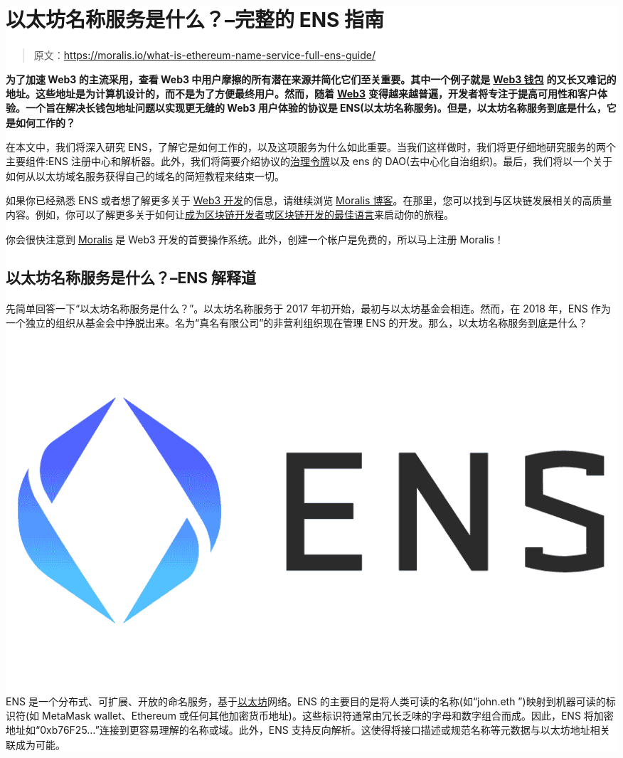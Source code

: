 # 以太坊名称服务是什么？–完整的 ENS 指南

> 原文：<https://moralis.io/what-is-ethereum-name-service-full-ens-guide/>

**为了加速 Web3 的主流采用，查看 Web3 中用户摩擦的所有潜在来源并简化它们至关重要。其中一个例子就是** [**Web3 钱包**](https://moralis.io/what-is-a-web3-wallet-web3-wallets-explained/) **的又长又难记的地址。这些地址是为计算机设计的，而不是为了方便最终用户。然而，随着** [**Web3**](https://moralis.io/the-ultimate-guide-to-web3-what-is-web3/) **变得越来越普遍，开发者将专注于提高可用性和客户体验。一个旨在解决长钱包地址问题以实现更无缝的 Web3 用户体验的协议是 ENS(以太坊名称服务)。但是，以太坊名称服务到底是什么，它是如何工作的？**

在本文中，我们将深入研究 ENS，了解它是如何工作的，以及这项服务为什么如此重要。当我们这样做时，我们将更仔细地研究服务的两个主要组件:ENS 注册中心和解析器。此外，我们将简要介绍协议的[治理令牌](https://moralis.io/what-are-governance-tokens-full-guide/)以及 ens 的 DAO(去中心化自治组织)。最后，我们将以一个关于如何从以太坊域名服务获得自己的域名的简短教程来结束一切。

如果你已经熟悉 ENS 或者想了解更多关于 [Web3 开发](https://moralis.io/how-to-build-decentralized-apps-dapps-quickly-and-easily/)的信息，请继续浏览 [Moralis 博客](https://moralis.io/blog/)。在那里，您可以找到与区块链发展相关的高质量内容。例如，你可以了解更多关于如何让[成为区块链开发者](https://moralis.io/how-to-become-a-blockchain-developer/)或[区块链开发的最佳语言](https://moralis.io/best-languages-for-blockchain-development-full-tutorial/)来启动你的旅程。

你会很快注意到 [Moralis](https://moralis.io/) 是 Web3 开发的首要操作系统。此外，创建一个帐户是免费的，所以马上注册 Moralis！

## 以太坊名称服务是什么？–ENS 解释道

先简单回答一下“以太坊名称服务是什么？”。以太坊名称服务于 2017 年初开始，最初与以太坊基金会相连。然而，在 2018 年，ENS 作为一个独立的组织从基金会中挣脱出来。名为“真名有限公司”的非营利组织现在管理 ENS 的开发。那么，以太坊名称服务到底是什么？

![](img/fce8caa4d21adfc93dd381e1ad309384.png)

ENS 是一个分布式、可扩展、开放的命名服务，基于[以太坊](https://moralis.io/full-guide-what-is-ethereum/)网络。ENS 的主要目的是将人类可读的名称(如“john.eth ”)映射到机器可读的标识符(如 MetaMask wallet、Ethereum 或任何其他加密货币地址)。这些标识符通常由冗长乏味的字母和数字组合而成。因此，ENS 将加密地址如“0xb76F25…”连接到更容易理解的名称或域。此外，ENS 支持反向解析。这使得将接口描述或规范名称等元数据与以太坊地址相关联成为可能。
